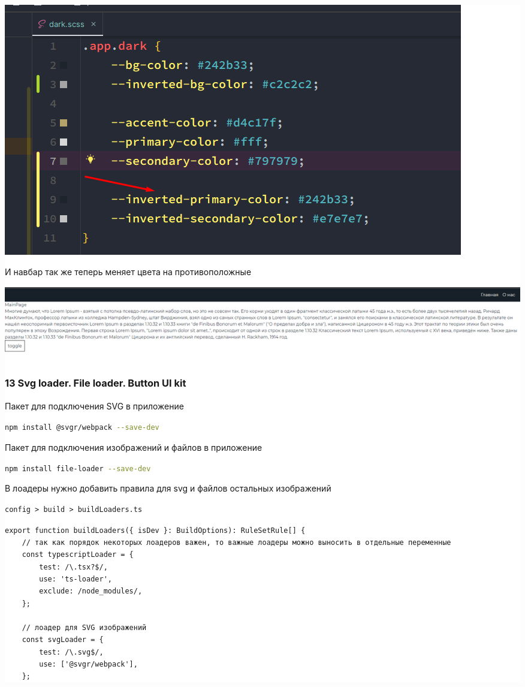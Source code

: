 ![](_png/214931455f5c15f76eb5e797b0879f89.png)

И навбар так же теперь меняет цвета на противоположные

![](_png/f9e74451ad7a957b62b94b7bb85bfec8.png)

### 13 Svg loader. File loader. Button UI kit

Пакет для подключения SVG в приложение

```bash
npm install @svgr/webpack --save-dev
```

Пакет для подключения изображений и файлов в приложение

```bash
npm install file-loader --save-dev
```

В лоадеры нужно добавить правила для svg и файлов остальных изображений

`config > build > buildLoaders.ts`

```TS
export function buildLoaders({ isDev }: BuildOptions): RuleSetRule[] {
	// так как порядок некоторых лоадеров важен, то важные лоадеры можно выносить в отдельные переменные
	const typescriptLoader = {
		test: /\.tsx?$/,
		use: 'ts-loader',
		exclude: /node_modules/,
	};

	// лоадер для SVG изображений
	const svgLoader = {
		test: /\.svg$/,
		use: ['@svgr/webpack'],
	};

```